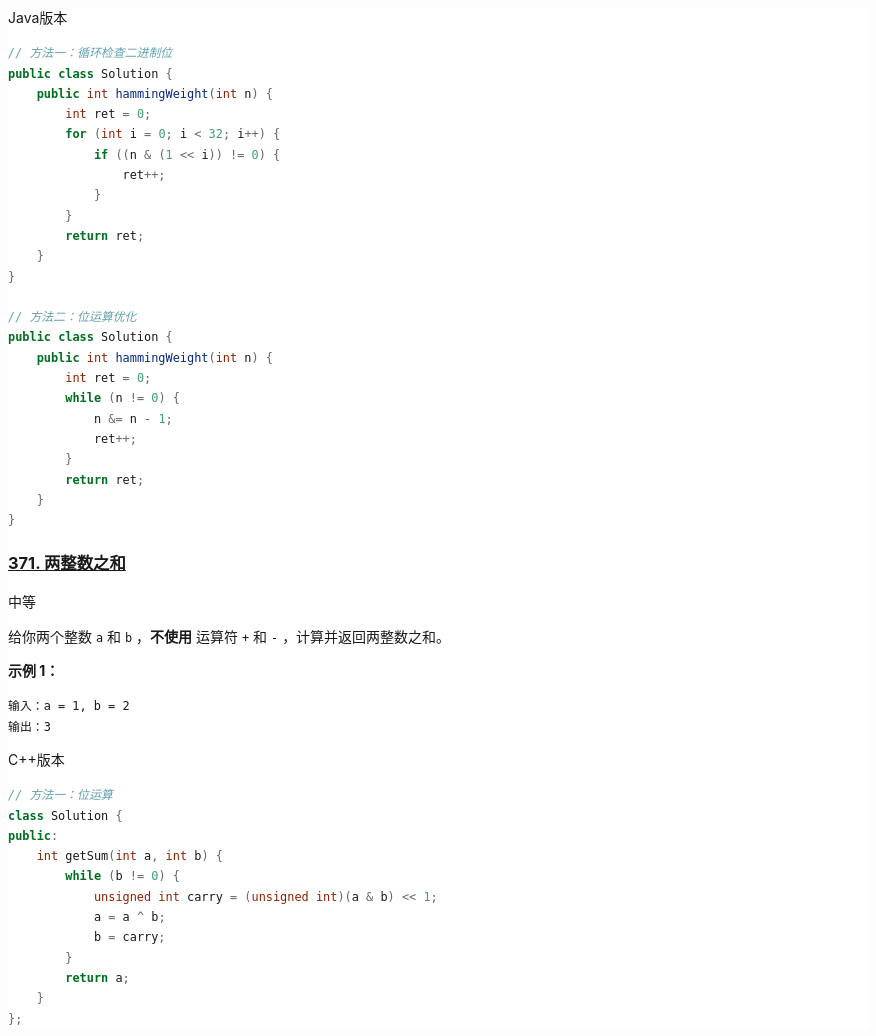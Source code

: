 Java版本

```java
// 方法一：循环检查二进制位
public class Solution {
    public int hammingWeight(int n) {
        int ret = 0;
        for (int i = 0; i < 32; i++) {
            if ((n & (1 << i)) != 0) {
                ret++;
            }
        }
        return ret;
    }
}

// 方法二：位运算优化
public class Solution {
    public int hammingWeight(int n) {
        int ret = 0;
        while (n != 0) {
            n &= n - 1;
            ret++;
        }
        return ret;
    }
}
```



### [371. 两整数之和](https://leetcode.cn/problems/sum-of-two-integers/)

中等

给你两个整数 `a` 和 `b` ，**不使用** 运算符 `+` 和 `-` ，计算并返回两整数之和。

**示例 1：**

```
输入：a = 1, b = 2
输出：3
```

C++版本

```c++
// 方法一：位运算
class Solution {
public:
    int getSum(int a, int b) {
        while (b != 0) {
            unsigned int carry = (unsigned int)(a & b) << 1;
            a = a ^ b;
            b = carry;
        }
        return a;
    }
};
```
